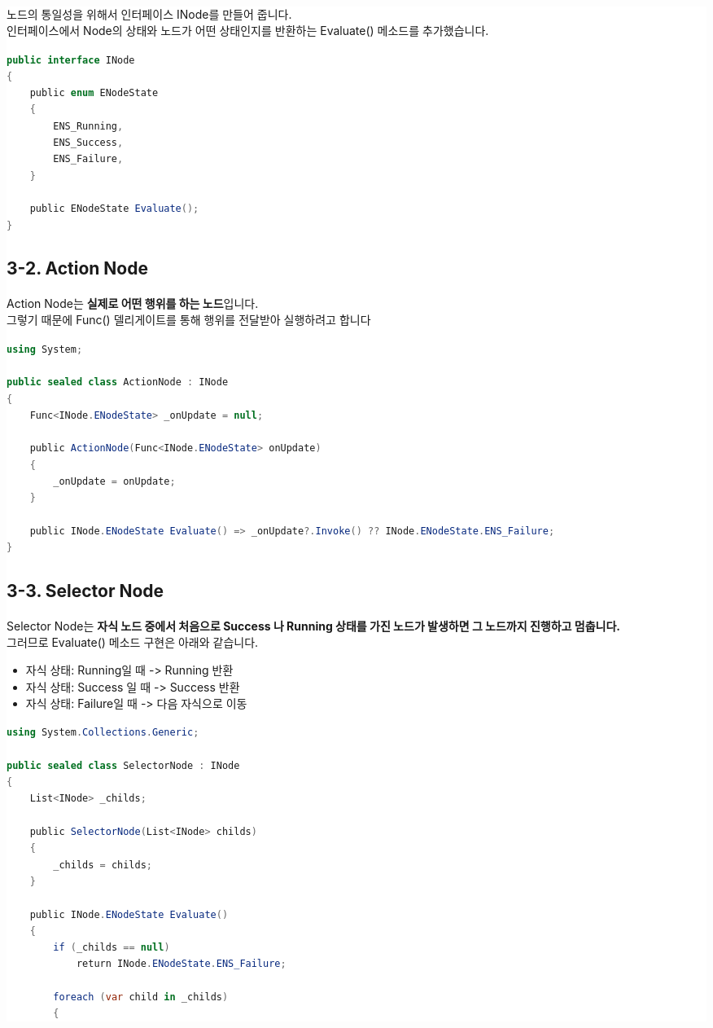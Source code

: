노드의 통일성을 위해서 인터페이스 INode를 만들어 줍니다.  
인터페이스에서 Node의 상태와 노드가 어떤 상태인지를 반환하는 Evaluate() 메소드를 추가했습니다.

```cs
public interface INode
{
    public enum ENodeState
    {
        ENS_Running,
        ENS_Success,
        ENS_Failure,
    }

    public ENodeState Evaluate();
}
```

## 3-2. Action Node

Action Node는 **실제로 어떤 행위를 하는 노드**입니다.  
그렇기 때문에 Func<out TResult>() 델리게이트를 통해 행위를 전달받아 실행하려고 합니다

```cs
using System;

public sealed class ActionNode : INode
{
    Func<INode.ENodeState> _onUpdate = null;

    public ActionNode(Func<INode.ENodeState> onUpdate)
    {
        _onUpdate = onUpdate;
    }

    public INode.ENodeState Evaluate() => _onUpdate?.Invoke() ?? INode.ENodeState.ENS_Failure;
}
```

## 3-3. Selector Node

Selector Node는 **자식 노드 중에서 처음으로 Success 나 Running 상태를 가진 노드가 발생하면 그 노드까지 진행하고 멈춥니다.**  
그러므로 Evaluate() 메소드 구현은 아래와 같습니다.

-   자식 상태: Running일 때 -> Running 반환
-   자식 상태: Success 일 때 -> Success 반환
-   자식 상태: Failure일 때 -> 다음 자식으로 이동

```cs
using System.Collections.Generic;

public sealed class SelectorNode : INode
{
    List<INode> _childs;

    public SelectorNode(List<INode> childs)
    {
        _childs = childs;
    }

    public INode.ENodeState Evaluate()
    {
        if (_childs == null)
            return INode.ENodeState.ENS_Failure;

        foreach (var child in _childs)
        {
```
